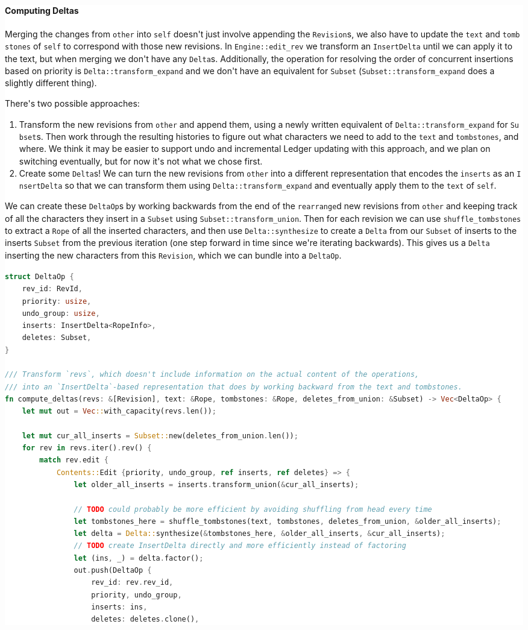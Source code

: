 ```rust

```

#### Computing Deltas

Merging the changes from `other` into `self` doesn't just involve appending the `Revision`s, we also have to update the `text` and `tombstones` of `self` to correspond with those new revisions. In `Engine::edit_rev` we transform an `InsertDelta` until we can apply it to the text, but when merging we don't have any `Delta`s. Additionally, the operation for resolving the order of concurrent insertions based on priority is `Delta::transform_expand` and we don't have an equivalent for `Subset` (`Subset::transform_expand` does a slightly different thing).

There's two possible approaches:

1. Transform the new revisions from `other` and append them, using a newly written equivalent of `Delta::transform_expand` for `Subset`s. Then work through the resulting histories to figure out what characters we need to add to the `text` and `tombstones`, and where. We think it may be easier to support undo and incremental Ledger updating with this approach, and we plan on switching eventually, but for now it's not what we chose first.
2. Create some `Delta`s! We can turn the new revisions from `other` into a different representation that encodes the `inserts` as an `InsertDelta` so that we can transform them using `Delta::transform_expand` and eventually apply them to the `text` of `self`.

We can create these `DeltaOp`s by working backwards from the end of the `rearrange`d new revisions from `other` and keeping track of all the characters they insert in a `Subset` using `Subset::transform_union`. Then for each revision we can use `shuffle_tombstones` to extract a `Rope` of all the inserted characters, and then use `Delta::synthesize` to create a `Delta` from our `Subset` of inserts to the inserts `Subset` from the previous iteration (one step forward in time since we're iterating backwards). This gives us a `Delta` inserting the new characters from this `Revision`, which we can bundle into a `DeltaOp`.

```rust
struct DeltaOp {
    rev_id: RevId,
    priority: usize,
    undo_group: usize,
    inserts: InsertDelta<RopeInfo>,
    deletes: Subset,
}

/// Transform `revs`, which doesn't include information on the actual content of the operations,
/// into an `InsertDelta`-based representation that does by working backward from the text and tombstones.
fn compute_deltas(revs: &[Revision], text: &Rope, tombstones: &Rope, deletes_from_union: &Subset) -> Vec<DeltaOp> {
    let mut out = Vec::with_capacity(revs.len());

    let mut cur_all_inserts = Subset::new(deletes_from_union.len());
    for rev in revs.iter().rev() {
        match rev.edit {
            Contents::Edit {priority, undo_group, ref inserts, ref deletes} => {
                let older_all_inserts = inserts.transform_union(&cur_all_inserts);

                // TODO could probably be more efficient by avoiding shuffling from head every time
                let tombstones_here = shuffle_tombstones(text, tombstones, deletes_from_union, &older_all_inserts);
                let delta = Delta::synthesize(&tombstones_here, &older_all_inserts, &cur_all_inserts);
                // TODO create InsertDelta directly and more efficiently instead of factoring
                let (ins, _) = delta.factor();
                out.push(DeltaOp {
                    rev_id: rev.rev_id,
                    priority, undo_group,
                    inserts: ins,
                    deletes: deletes.clone(),
```